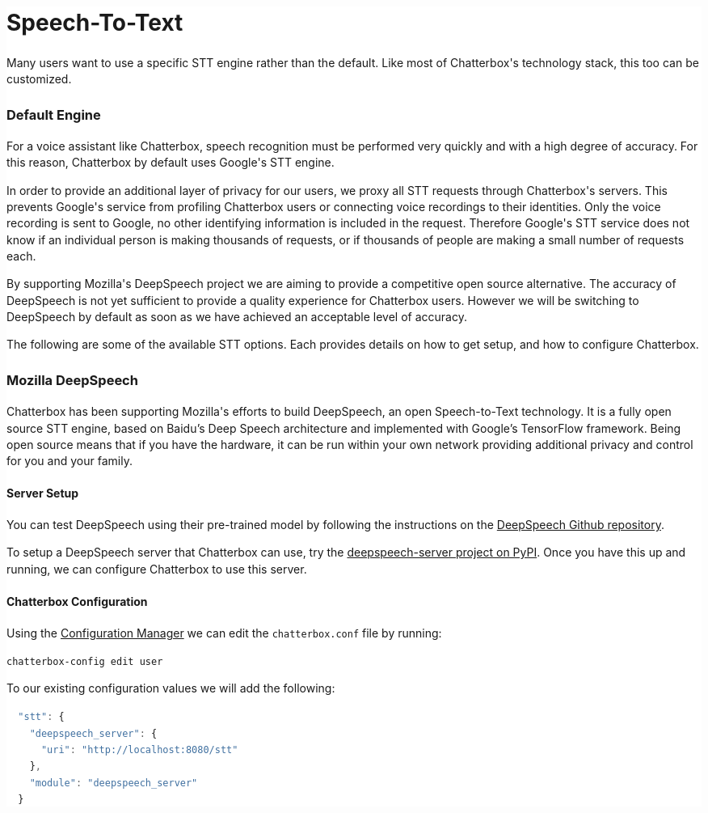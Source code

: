 # Speech-To-Text

Many users want to use a specific STT engine rather than the default. Like most of Chatterbox's technology stack, this too can be customized.

### Default Engine

For a voice assistant like Chatterbox, speech recognition must be performed very quickly and with a high degree of accuracy. For this reason, Chatterbox by default uses Google's STT engine.

In order to provide an additional layer of privacy for our users, we proxy all STT requests through Chatterbox's servers. This prevents Google's service from profiling Chatterbox users or connecting voice recordings to their identities. Only the voice recording is sent to Google, no other identifying information is included in the request. Therefore Google's STT service does not know if an individual person is making thousands of requests, or if thousands of people are making a small number of requests each.

By supporting Mozilla's DeepSpeech project we are aiming to provide a competitive open source alternative. The accuracy of DeepSpeech is not yet sufficient to provide a quality experience for Chatterbox users. However we will be switching to DeepSpeech by default as soon as we have achieved an acceptable level of accuracy.

The following are some of the available STT options. Each provides details on how to get setup, and how to configure Chatterbox.

### Mozilla DeepSpeech

Chatterbox has been supporting Mozilla's efforts to build DeepSpeech, an open Speech-to-Text technology. It is a fully open source STT engine, based on Baidu’s Deep Speech architecture and implemented with Google’s TensorFlow framework. Being open source means that if you have the hardware, it can be run within your own network providing additional privacy and control for you and your family.

#### Server Setup

You can test DeepSpeech using their pre-trained model by following the instructions on the [DeepSpeech Github repository](https://github.com/mozilla/DeepSpeech#project-deepspeech).

To setup a DeepSpeech server that Chatterbox can use, try the [deepspeech-server project on PyPI](https://pypi.org/project/deepspeech-server/). Once you have this up and running, we can configure Chatterbox to use this server.

#### Chatterbox Configuration

Using the [Configuration Manager](config-manager.md) we can edit the `chatterbox.conf` file by running:

```bash
chatterbox-config edit user
```

To our existing configuration values we will add the following:

```javascript
  "stt": {
    "deepspeech_server": {
      "uri": "http://localhost:8080/stt"
    },
    "module": "deepspeech_server"
  }
```
